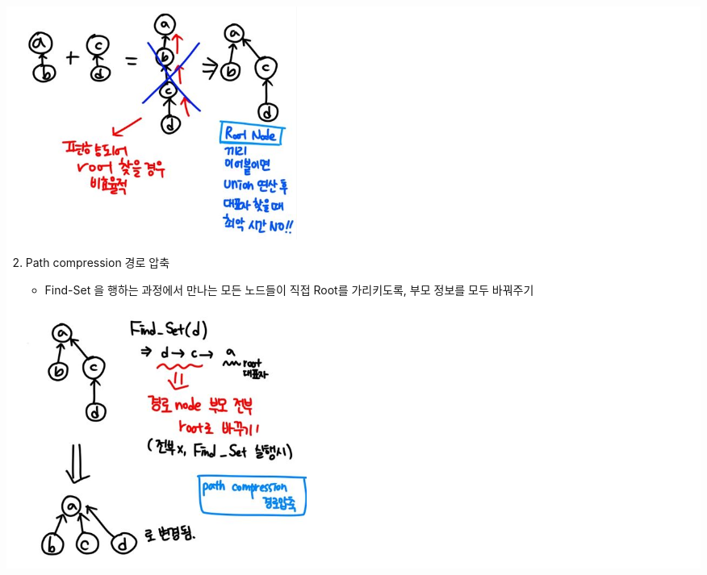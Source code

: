    <img src="static/rank_root_union.JPG" alt="rank_root_union" style="zoom:67%;" />

   

2. Path compression 경로 압축

   - Find-Set 을 행하는 과정에서 만나는 모든 노드들이 직접 Root를 가리키도록, 부모 정보를 모두 바꿔주기

   <img src="static/path_compression.JPG" alt="path_compression" style="zoom:67%;" />
